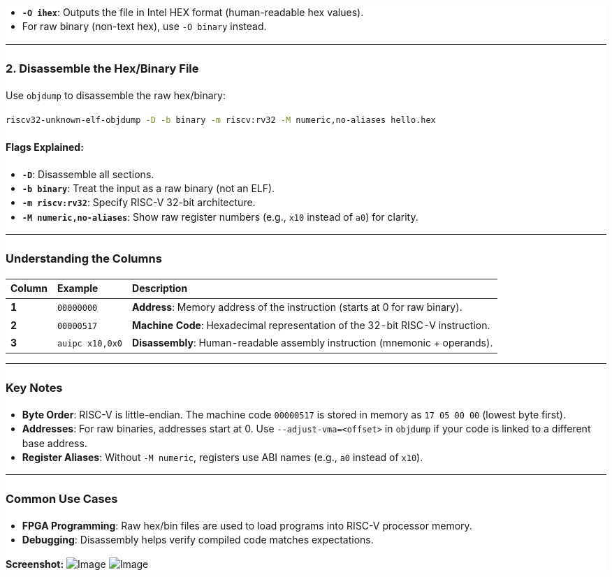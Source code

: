 - **`-O ihex`**: Outputs the file in Intel HEX format (human-readable hex values).
- For raw binary (non-text hex), use `-O binary` instead.

---

### **2. Disassemble the Hex/Binary File**

Use `objdump` to disassemble the raw hex/binary:

```bash
riscv32-unknown-elf-objdump -D -b binary -m riscv:rv32 -M numeric,no-aliases hello.hex
```


#### **Flags Explained**:

- **`-D`**: Disassemble all sections.
- **`-b binary`**: Treat the input as a raw binary (not an ELF).
- **`-m riscv:rv32`**: Specify RISC-V 32-bit architecture.
- **`-M numeric,no-aliases`**: Show raw register numbers (e.g., `x10` instead of `a0`) for clarity.

---

### **Understanding the Columns**

| Column | Example | Description |
| :-- | :-- | :-- |
| **1** | `00000000` | **Address**: Memory address of the instruction (starts at 0 for raw binary). |
| **2** | `00000517` | **Machine Code**: Hexadecimal representation of the 32-bit RISC-V instruction. |
| **3** | `auipc x10,0x0` | **Disassembly**: Human-readable assembly instruction (mnemonic + operands). |


---

### **Key Notes**

- **Byte Order**: RISC-V is little-endian. The machine code `00000517` is stored in memory as `17 05 00 00` (lowest byte first).
- **Addresses**: For raw binaries, addresses start at 0. Use `--adjust-vma=<offset>` in `objdump` if your code is linked to a different base address.
- **Register Aliases**: Without `-M numeric`, registers use ABI names (e.g., `a0` instead of `x10`).

---

### **Common Use Cases**

- **FPGA Programming**: Raw hex/bin files are used to load programs into RISC-V processor memory.
- **Debugging**: Disassembly helps verify compiled code matches expectations.

**Screenshot:**
![Image](https://github.com/user-attachments/assets/6199498c-5f03-46c0-83ed-bb69e74cf6e5)
![Image](https://github.com/user-attachments/assets/b3e8191c-4aa6-474e-985a-c989e76897af)
